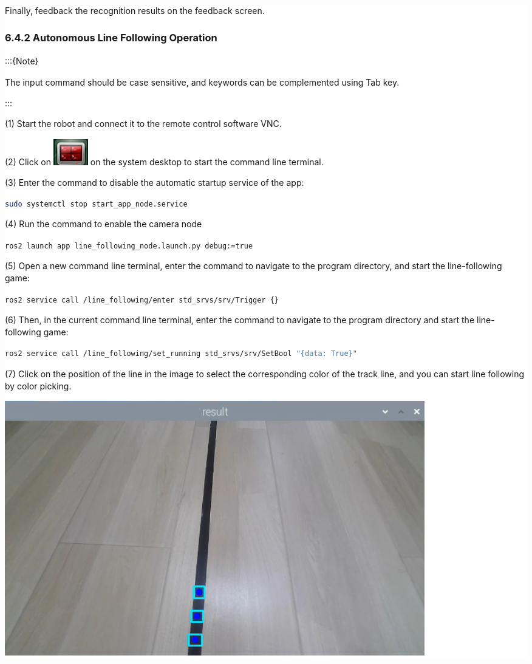 Finally, feedback the recognition results on the feedback screen.

### 6.4.2 Autonomous Line Following Operation

:::{Note}

The input command should be case sensitive, and keywords can be complemented using Tab key.

:::

(1) Start the robot and connect it to the remote control software VNC.

(2) Click on <img src="../_static/media/chapter_6/section_1/media/image55.png"  /> on the system desktop to start the command line terminal.

(3) Enter the command to disable the automatic startup service of the app:

```bash
sudo systemctl stop start_app_node.service
```

(4) Run the command to enable the camera node

```bash
ros2 launch app line_following_node.launch.py debug:=true
```

(5) Open a new command line terminal, enter the command to navigate to the program directory, and start the line-following game:

```bash
ros2 service call /line_following/enter std_srvs/srv/Trigger {}
```

(6) Then, in the current command line terminal, enter the command to navigate to the program directory and start the line-following game:

```bash
ros2 service call /line_following/set_running std_srvs/srv/SetBool "{data: True}"
```

(7) Click on the position of the line in the image to select the corresponding color of the track line, and you can start line following by color picking.

<img class="common_img"  src="../_static/media/chapter_6/section_1/media/image68.png"  />
